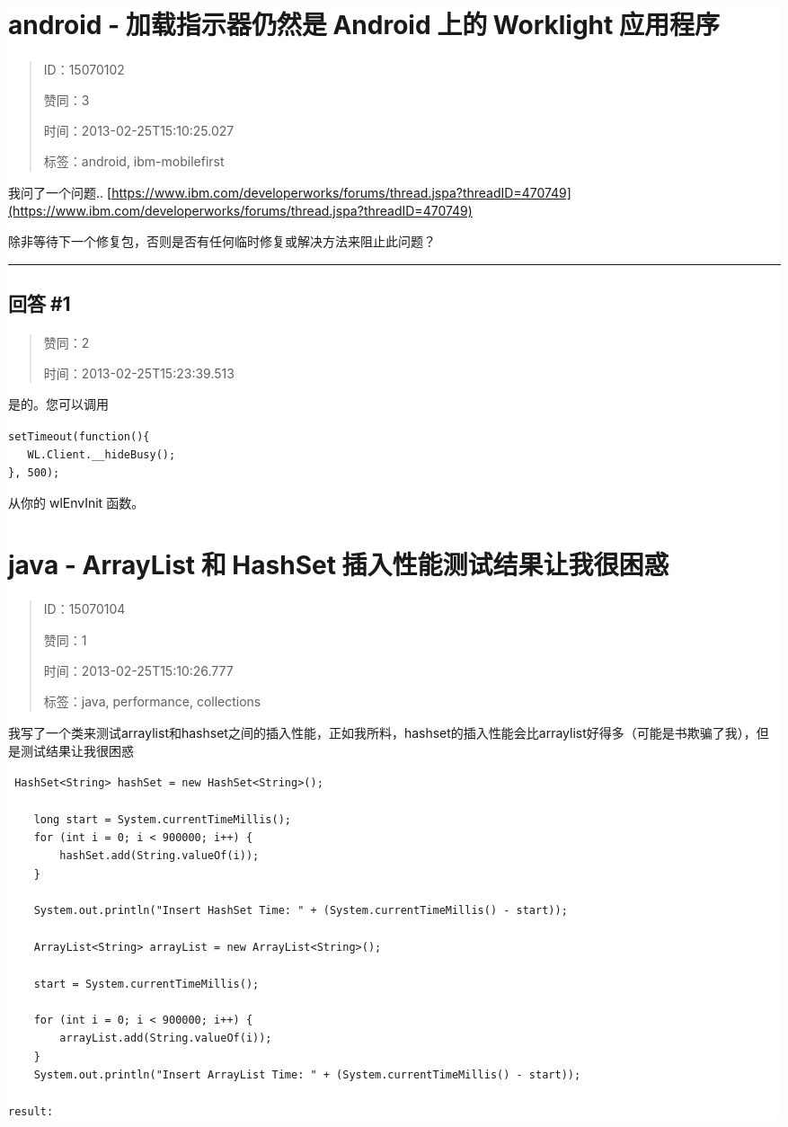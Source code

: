 
# android - 加载指示器仍然是 Android 上的 Worklight 应用程序

> ID：15070102
> 
> 赞同：3
> 
> 时间：2013-02-25T15:10:25.027
> 
> 标签：android, ibm-mobilefirst

我问了一个问题.. [https://www.ibm.com/developerworks/forums/thread.jspa?threadID=470749](https://www.ibm.com/developerworks/forums/thread.jspa?threadID=470749)

除非等待下一个修复包，否则是否有任何临时修复或解决方法来阻止此问题？

* * *

## 回答 #1

> 赞同：2
> 
> 时间：2013-02-25T15:23:39.513

是的。您可以调用

```
setTimeout(function(){
   WL.Client.__hideBusy();
}, 500); 
```

从你的 wlEnvInit 函数。

# java - ArrayList 和 HashSet 插入性能测试结果让我很困惑

> ID：15070104
> 
> 赞同：1
> 
> 时间：2013-02-25T15:10:26.777
> 
> 标签：java, performance, collections

我写了一个类来测试arraylist和hashset之间的插入性能，正如我所料，hashset的插入性能会比arraylist好得多（可能是书欺骗了我），但是测试结果让我很困惑

```
 HashSet<String> hashSet = new HashSet<String>();

    long start = System.currentTimeMillis();
    for (int i = 0; i < 900000; i++) {
        hashSet.add(String.valueOf(i));
    }

    System.out.println("Insert HashSet Time: " + (System.currentTimeMillis() - start));

    ArrayList<String> arrayList = new ArrayList<String>();

    start = System.currentTimeMillis();

    for (int i = 0; i < 900000; i++) {
        arrayList.add(String.valueOf(i));
    }
    System.out.println("Insert ArrayList Time: " + (System.currentTimeMillis() - start));

result:
```